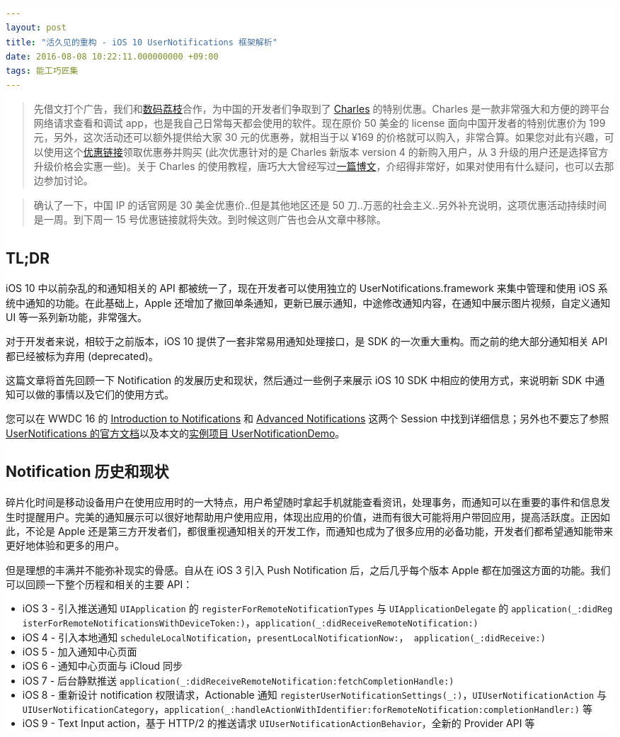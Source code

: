 ```yaml
---
layout: post
title: "活久见的重构 - iOS 10 UserNotifications 框架解析"
date: 2016-08-08 10:22:11.000000000 +09:00
tags: 能工巧匠集
---
```


> 先借文打个广告，我们和[数码荔枝](https://lizhi.io)合作，为中国的开发者们争取到了 [Charles](https://www.charlesproxy.com) 的特别优惠。Charles 是一款非常强大和方便的跨平台网络请求查看和调试 app，也是我自己日常每天都会使用的软件。现在原价 50 美金的 license 面向中国开发者的特别优惠价为 199 元，另外，这次活动还可以额外提供给大家 30 元的优惠券，就相当于以 ¥169 的价格就可以购入，非常合算。如果您对此有兴趣，可以使用这个[优惠链接](https://taoquan.taobao.com/coupon/unify_apply.htm?sellerId=881336826&activityId=78e1e4228aaf4da89d2ae6f9963eada0)领取优惠券并购买 (此次优惠针对的是 Charles 新版本 version 4 的新购入用户，从 3 升级的用户还是选择官方升级价格会实惠一些)。关于 Charles 的使用教程，唐巧大大曾经写过[一篇博文](http://blog.devtang.com/2015/11/14/charles-introduction/)，介绍得非常好，如果对使用有什么疑问，也可以去那边参加讨论。

> 确认了一下，中国 IP 的话官网是 30 美金优惠价..但是其他地区还是 50 刀..万恶的社会主义..另外补充说明，这项优惠活动持续时间是一周。到下周一 15 号优惠链接就将失效。到时候这则广告也会从文章中移除。

## TL;DR

iOS 10 中以前杂乱的和通知相关的 API 都被统一了，现在开发者可以使用独立的 UserNotifications.framework 来集中管理和使用 iOS 系统中通知的功能。在此基础上，Apple 还增加了撤回单条通知，更新已展示通知，中途修改通知内容，在通知中展示图片视频，自定义通知 UI 等一系列新功能，非常强大。

对于开发者来说，相较于之前版本，iOS 10 提供了一套非常易用通知处理接口，是 SDK 的一次重大重构。而之前的绝大部分通知相关 API 都已经被标为弃用 (deprecated)。

这篇文章将首先回顾一下 Notification 的发展历史和现状，然后通过一些例子来展示 iOS 10 SDK 中相应的使用方式，来说明新 SDK 中通知可以做的事情以及它们的使用方式。

您可以在 WWDC 16 的 [Introduction to Notifications](https://developer.apple.com/videos/play/wwdc2016/707/) 和 [Advanced Notifications](https://developer.apple.com/videos/play/wwdc2016/708/) 这两个 Session 中找到详细信息；另外也不要忘了参照 [UserNotifications 的官方文档](https://developer.apple.com/reference/usernotifications)以及本文的[实例项目 UserNotificationDemo](https://github.com/onevcat/UserNotificationDemo)。

## Notification 历史和现状

碎片化时间是移动设备用户在使用应用时的一大特点，用户希望随时拿起手机就能查看资讯，处理事务，而通知可以在重要的事件和信息发生时提醒用户。完美的通知展示可以很好地帮助用户使用应用，体现出应用的价值，进而有很大可能将用户带回应用，提高活跃度。正因如此，不论是 Apple 还是第三方开发者们，都很重视通知相关的开发工作，而通知也成为了很多应用的必备功能，开发者们都希望通知能带来更好地体验和更多的用户。

但是理想的丰满并不能弥补现实的骨感。自从在 iOS 3 引入 Push Notification 后，之后几乎每个版本 Apple 都在加强这方面的功能。我们可以回顾一下整个历程和相关的主要 API：

* iOS 3 - 引入推送通知
    `UIApplication` 的 `registerForRemoteNotificationTypes` 与 `UIApplicationDelegate` 的 `application(_:didRegisterForRemoteNotificationsWithDeviceToken:)`，`application(_:didReceiveRemoteNotification:)`
* iOS 4 - 引入本地通知
    `scheduleLocalNotification`，`presentLocalNotificationNow:`，`
application(_:didReceive:)`
* iOS 5 - 加入通知中心页面
* iOS 6 - 通知中心页面与 iCloud 同步
* iOS 7 - 后台静默推送
    `application(_:didReceiveRemoteNotification:fetchCompletionHandle:)`
* iOS 8 - 重新设计 notification 权限请求，Actionable 通知
    `registerUserNotificationSettings(_:)`，`UIUserNotificationAction` 与 `UIUserNotificationCategory`，`application(_:handleActionWithIdentifier:forRemoteNotification:completionHandler:)` 等
* iOS 9 - Text Input action，基于 HTTP/2 的推送请求
    `UIUserNotificationActionBehavior`，全新的 Provider API 等
    